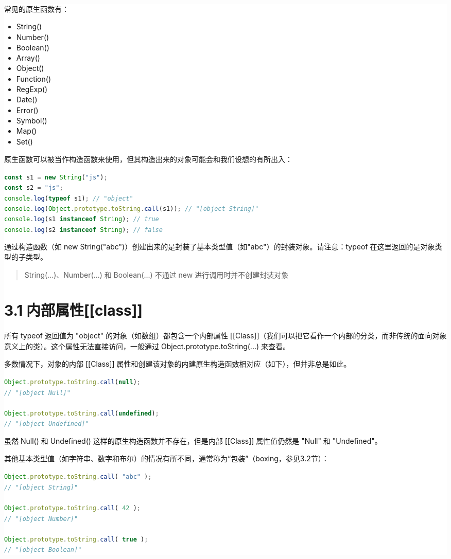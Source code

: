 常见的原生函数有：

- String()
- Number()
- Boolean()
- Array()
- Object()
- Function()
- RegExp()
- Date()
- Error()
- Symbol()
- Map()
- Set()

原生函数可以被当作构造函数来使用，但其构造出来的对象可能会和我们设想的有所出入：

```javascript
const s1 = new String("js");
const s2 = "js";
console.log(typeof s1); // "object"
console.log(Object.prototype.toString.call(s1)); // "[object String]"
console.log(s1 instanceof String); // true
console.log(s2 instanceof String); // false
```

通过构造函数（如 new String("abc")）创建出来的是封装了基本类型值（如"abc"）的封装对象。请注意：typeof 在这里返回的是对象类型的子类型。

> String(...)、Number(...) 和 Boolean(...) 不通过 new 进行调用时并不创建封装对象

# 3.1 内部属性[[class]]

所有 typeof 返回值为 "object" 的对象（如数组）都包含一个内部属性 [[Class]]（我们可以把它看作一个内部的分类，而非传统的面向对象意义上的类）。这个属性无法直接访问，一般通过 Object.prototype.toString(...) 来查看。

多数情况下，对象的内部 [[Class]] 属性和创建该对象的内建原生构造函数相对应（如下），但并非总是如此。

```javascript
Object.prototype.toString.call(null);
// "[object Null]"

Object.prototype.toString.call(undefined);
// "[object Undefined]"
```

虽然 Null() 和 Undefined() 这样的原生构造函数并不存在，但是内部 [[Class]] 属性值仍然是 "Null" 和 "Undefined"。

其他基本类型值（如字符串、数字和布尔）的情况有所不同，通常称为“包装”（boxing，参见3.2节）：

```javascript
Object.prototype.toString.call( "abc" );
// "[object String]"

Object.prototype.toString.call( 42 );
// "[object Number]"

Object.prototype.toString.call( true );
// "[object Boolean]"
```
